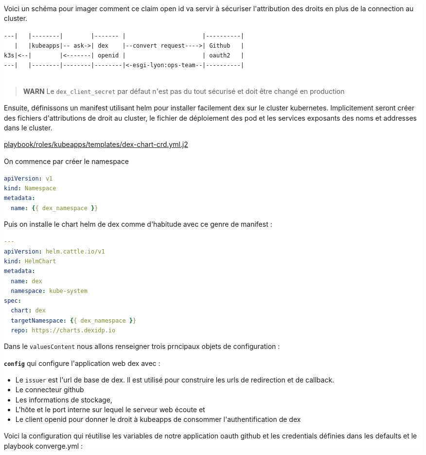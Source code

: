 Voici un schéma pour imager comment ce claim open id va servir à sécuriser l'attribution des droits en plus de la connection au cluster.

```
---|   |--------|        |------- |                      |----------|
   |   |kubeapps|-- ask->| dex    |--convert request---->| Github   |
k3s|<--|        |<-------| openid |                      | oauth2   |
---|   |--------|--------|--------|<-esgi-lyon:ops-team--|----------|
                         
```

> **WARN** Le `dex_client_secret` par défaut n'est pas du tout sécurisé et doit être changé en production

Ensuite, définissons un manifest utilisant helm pour installer facilement dex sur le cluster kubernetes. Implicitement seront créer des fichiers d'attributions de droit au cluster, le fichier de déploiement des pod et les services exposants des noms et addresses dans le cluster.

[playbook/roles/kubeapps/templates/dex-chart-crd.yml.j2](../playbook/roles/kubeapps/templates/dex-chart-crd.yml.j2)

On commence par créer le namespace

```yaml
apiVersion: v1
kind: Namespace
metadata:
  name: {{ dex_namespace }}
```

Puis on installe le chart helm de dex comme d'habitude avec ce genre de manifest :

```yaml
---
apiVersion: helm.cattle.io/v1
kind: HelmChart
metadata:
  name: dex
  namespace: kube-system
spec:
  chart: dex
  targetNamespace: {{ dex_namespace }}
  repo: https://charts.dexidp.io
```

Dans le `valuesContent` nous allons renseigner trois prncipaux objets de configuration :

**`config`** qui configure l'application web dex avec :
  - Le `issuer` est l'url de base de dex. Il est utilisé pour construire les urls de redirection et de callback.
  - Le connecteur github
  - Les informations de stockage, 
  - L'hôte et le port interne sur lequel le serveur web écoute et 
  - Le client openid pour donner le droit à kubeapps de consommer l'authentification de dex

Voici la configuration qui réutilise les variables de notre application oauth github et les credentials définies dans les defaults et le playbook converge.yml :

